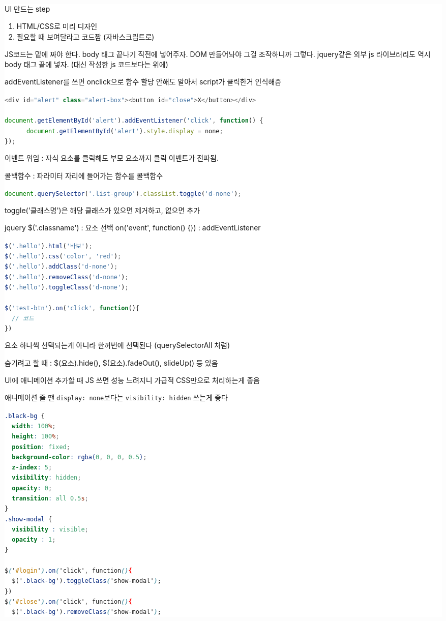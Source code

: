 UI 만드는 step
1. HTML/CSS로 미리 디자인
2. 필요할 때 보여달라고 코드짬 (자바스크립트로)

JS코드는 밑에 짜야 한다. body 태그 끝나기 직전에 넣어주자.
DOM 만들어놔야 그걸 조작하니까 그렇다.
jquery같은 외부 js 라이브러리도 역시 body 태그 끝에 넣자. (대신 작성한 js 코드보다는 위에)

addEventListener를 쓰면 onclick으로 함수 할당 안해도 알아서 script가 클릭한거 인식해줌 

```js
<div id="alert" class="alert-box"><button id="close">X</button></div>

document.getElementById('alert').addEventListener('click', function() {
      document.getElementById('alert').style.display = none;
});
```
이벤트 위임 : 자식 요소를 클릭해도 부모 요소까지 클릭 이벤트가 전파됨. 

콜백함수 : 파라미터 자리에 들어가는 함수를 콜백함수

```js
document.querySelector('.list-group').classList.toggle('d-none');
```
toggle('클래스명')은 해당 클래스가 있으면 제거하고, 없으면 추가

jquery
$('.classname') : 요소 선택
on('event', function() {}) : addEventListener

```js
$('.hello').html('바보');
$('.hello').css('color', 'red');
$('.hello').addClass('d-none');
$('.hello').removeClass('d-none');
$('.hello').toggleClass('d-none');

$('test-btn').on('click', function(){
  // 코드
})
```
요소 하나씩 선택되는게 아니라 한꺼번에 선택된다 (querySelectorAll 처럼)

숨기려고 할 때 : $(요소).hide(), $(요소).fadeOut(), slideUp() 등 있음

UI에 애니메이션 추가할 때 JS 쓰면 성능 느려지니 가급적 CSS만으로 처리하는게 좋음

애니메이션 줄 땐 `display: none`보다는 `visibility: hidden` 쓰는게 좋다

```css
.black-bg {
  width: 100%;
  height: 100%;
  position: fixed;
  background-color: rgba(0, 0, 0, 0.5);
  z-index: 5;
  visibility: hidden;
  opacity: 0;
  transition: all 0.5s;
}
.show-modal {
  visibility : visible;
  opacity : 1;
}

$('#login').on('click', function(){
  $('.black-bg').toggleClass('show-modal');
})
$('#close').on('click', function(){
  $('.black-bg').removeClass('show-modal');
```